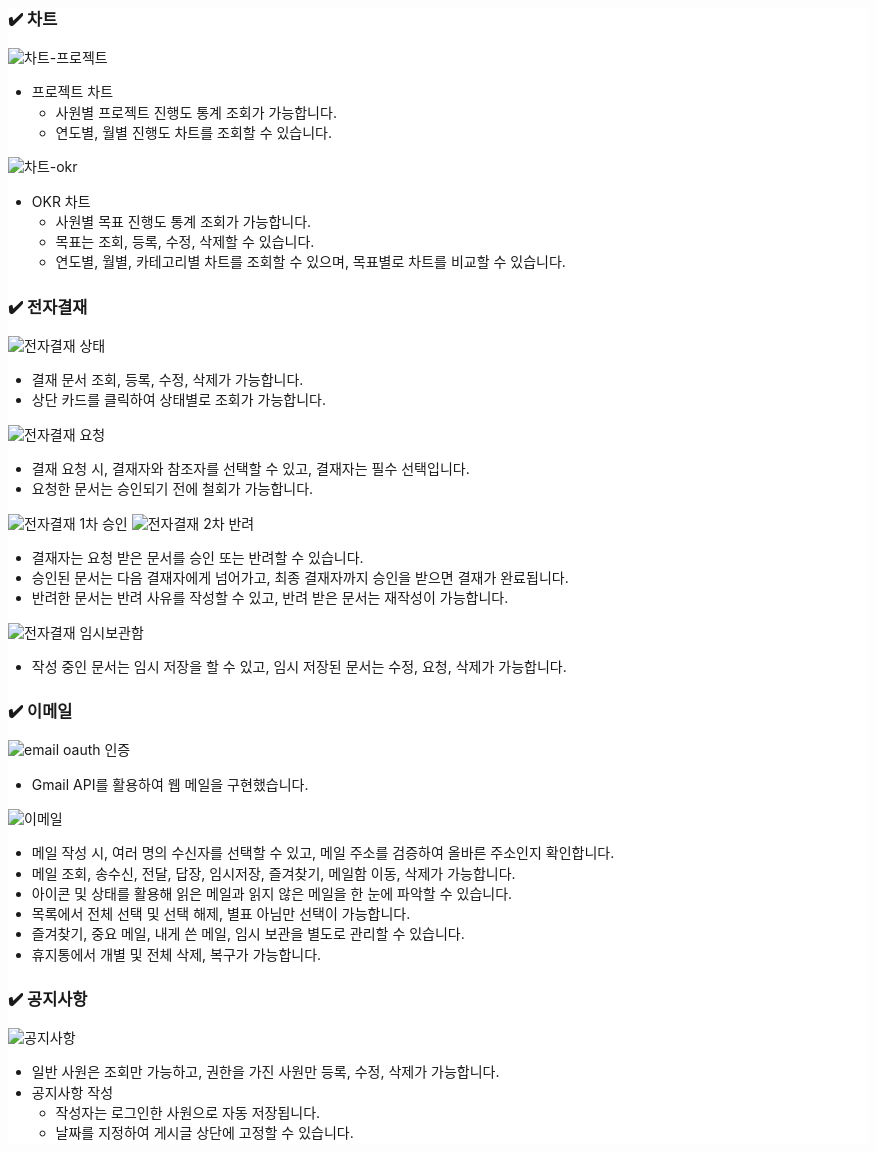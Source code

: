 ### ✔️ 차트
![차트-프로젝트](https://github.com/user-attachments/assets/650a7018-e1d0-431e-9597-b4d322cd6871)
- 프로젝트 차트
  - 사원별 프로젝트 진행도 통계 조회가 가능합니다.
  - 연도별, 월별 진행도 차트를 조회할 수 있습니다.

![차트-okr](https://github.com/user-attachments/assets/3fdc3930-15ff-4bcf-91b7-37020636c0c7)
- OKR 차트
  - 사원별 목표 진행도 통계 조회가 가능합니다.
  - 목표는 조회, 등록, 수정, 삭제할 수 있습니다.
  - 연도별, 월별, 카테고리별 차트를 조회할 수 있으며, 목표별로 차트를 비교할 수 있습니다.

### ✔️ 전자결재
![전자결재 상태](https://github.com/user-attachments/assets/5335a887-cb48-4186-ba14-c23acda7a535)
- 결재 문서 조회, 등록, 수정, 삭제가 가능합니다.
- 상단 카드를 클릭하여 상태별로 조회가 가능합니다.

![전자결재 요청](https://github.com/user-attachments/assets/90c7f33b-d25a-4e8e-a751-84ca8e6e3400)
- 결재 요청 시, 결재자와 참조자를 선택할 수 있고, 결재자는 필수 선택입니다.
- 요청한 문서는 승인되기 전에 철회가 가능합니다.

![전자결재 1차 승인](https://github.com/user-attachments/assets/79751b50-6d21-4565-84e2-92f24e162b2f)
![전자결재 2차 반려](https://github.com/user-attachments/assets/fbefc112-7098-45bb-8314-033b73904df0)
- 결재자는 요청 받은 문서를 승인 또는 반려할 수 있습니다.
- 승인된 문서는 다음 결재자에게 넘어가고, 최종 결재자까지 승인을 받으면 결재가 완료됩니다.
- 반려한 문서는 반려 사유를 작성할 수 있고, 반려 받은 문서는 재작성이 가능합니다.

![전자결재 임시보관함](https://github.com/user-attachments/assets/e1d96a63-3787-4d49-a363-a29a18dc3e43)
- 작성 중인 문서는 임시 저장을 할 수 있고, 임시 저장된 문서는 수정, 요청, 삭제가 가능합니다.

### ✔️ 이메일
![email oauth 인증](https://github.com/user-attachments/assets/6059b002-2c6b-4a69-aa48-0231989c3ccb)
- Gmail API를 활용하여 웹 메일을 구현했습니다.

![이메일](https://github.com/user-attachments/assets/c42a90d5-a6ff-4c65-a10a-bb94cb7edd3f)
- 메일 작성 시, 여러 명의 수신자를 선택할 수 있고, 메일 주소를 검증하여 올바른 주소인지 확인합니다.
- 메일 조회, 송수신, 전달, 답장, 임시저장, 즐겨찾기, 메일함 이동, 삭제가 가능합니다.
- 아이콘 및 상태를 활용해 읽은 메일과 읽지 않은 메일을 한 눈에 파악할 수 있습니다.
- 목록에서 전체 선택 및 선택 해제, 별표 아님만 선택이 가능합니다.
- 즐겨찾기, 중요 메일, 내게 쓴 메일, 임시 보관을 별도로 관리할 수 있습니다.
- 휴지통에서 개별 및 전체 삭제, 복구가 가능합니다.

### ✔️ 공지사항
![공지사항](https://github.com/user-attachments/assets/d30b594e-d257-4753-90c8-3d4cfecaafa2)
- 일반 사원은 조회만 가능하고, 권한을 가진 사원만 등록, 수정, 삭제가 가능합니다.
- 공지사항 작성
  - 작성자는 로그인한 사원으로 자동 저장됩니다.
  - 날짜를 지정하여 게시글 상단에 고정할 수 있습니다.
